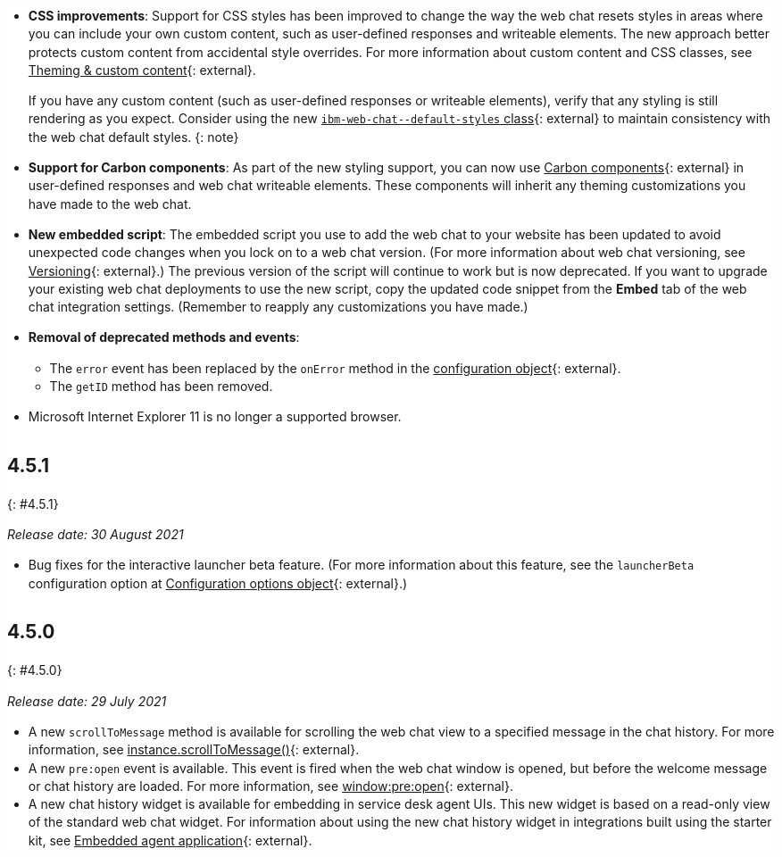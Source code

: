 - **CSS improvements**: Support for CSS styles has been improved to change the way the web chat resets styles in areas where you can include your own custom content, such as user-defined responses and writeable elements. The new approach better protects custom content from accidental style overrides. For more information about custom content and CSS classes, see [Theming &amp; custom content](https://web-chat.global.assistant.watson.cloud.ibm.com/testfest.html?to=api-render){: external}.

    If you have any custom content (such as user-defined responses or writeable elements), verify that any styling is still rendering as you expect. Consider using the new [`ibm-web-chat--default-styles` class](https://web-chat.global.assistant.watson.cloud.ibm.com/testfest.html?to=api-render#helper_classes){: external} to maintain consistency with the web chat default styles.
    {: note}

- **Support for Carbon components**: As part of the new styling support, you can now use [Carbon components](https://www.carbondesignsystem.com/components/overview/){: external} in user-defined responses and web chat writeable elements. These components will inherit any theming customizations you have made to the web chat.

- **New embedded script**: The embedded script you use to add the web chat to your website has been updated to avoid unexpected code changes when you lock on to a web chat version. (For more information about web chat versioning, see [Versioning](/docs/assistant?topic=assistant-web-chat-basics#web-chat-basics-versions){: external}.) The previous version of the script will continue to work but is now deprecated. If you want to upgrade your existing web chat deployments to use the new script, copy the updated code snippet from the **Embed** tab of the web chat integration settings. (Remember to reapply any customizations you have made.)
- **Removal of deprecated methods and events**:
    - The `error` event has been replaced by the `onError` method in the [configuration object](https://web-chat.global.assistant.watson.cloud.ibm.com/testfest.html?to=api-configuration#configurationobject){: external}.
    - The `getID` method has been removed.
- Microsoft Internet Explorer 11 is no longer a supported browser.

## 4.5.1
{: #4.5.1}

*Release date: 30 August 2021*

- Bug fixes for the interactive launcher beta feature. (For more information about this feature, see the `launcherBeta` configuration option at [Configuration options object](https://web-chat.global.assistant.watson.cloud.ibm.com/docs.html?to=api-configuration#configurationobject){: external}.)

## 4.5.0
{: #4.5.0}

*Release date: 29 July 2021*

- A new `scrollToMessage` method is available for scrolling the web chat view to a specified message in the chat history. For more information, see [instance.scrollToMessage()](https://web-chat.global.assistant.watson.cloud.ibm.com/docs.html?to=api-instance-methods#scrollToMessage){: external}.
- A new `pre:open` event is available. This event is fired when the web chat window is opened, but before the welcome message or chat history are loaded. For more information, see [window:pre:open](https://web-chat.global.assistant.watson.cloud.ibm.com/docs.html?to=api-events#windowpreopen){: external}.
- A new chat history widget is available for embedding in service desk agent UIs. This new widget is based on a read-only view of the standard web chat widget. For information about using the new chat history widget in integrations built using the starter kit, see [Embedded agent application](https://github.com/watson-developer-cloud/assistant-web-chat-service-desk-starter/blob/main/docs/AGENT_APP.md){: external}.
